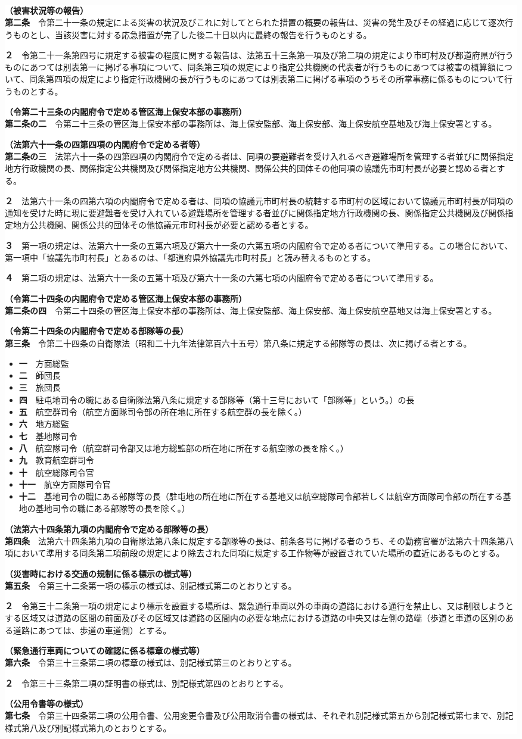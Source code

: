 **（被害状況等の報告）**  
**第二条**　令第二十一条の規定による災害の状況及びこれに対してとられた措置の概要の報告は、災害の発生及びその経過に応じて逐次行うものとし、当該災害に対する応急措置が完了した後二十日以内に最終の報告を行うものとする。  
  
**２**　令第二十一条第四号に規定する被害の程度に関する報告は、法第五十三条第一項及び第二項の規定により市町村及び都道府県が行うものにあつては別表第一に掲げる事項について、同条第三項の規定により指定公共機関の代表者が行うものにあつては被害の概算額について、同条第四項の規定により指定行政機関の長が行うものにあつては別表第二に掲げる事項のうちその所掌事務に係るものについて行うものとする。  
  
**（令第二十三条の内閣府令で定める管区海上保安本部の事務所）**  
**第二条の二**　令第二十三条の管区海上保安本部の事務所は、海上保安監部、海上保安部、海上保安航空基地及び海上保安署とする。  
  
**（法第六十一条の四第四項の内閣府令で定める者等）**  
**第二条の三**　法第六十一条の四第四項の内閣府令で定める者は、同項の要避難者を受け入れるべき避難場所を管理する者並びに関係指定地方行政機関の長、関係指定公共機関及び関係指定地方公共機関、関係公共的団体その他同項の協議先市町村長が必要と認める者とする。  
  
**２**　法第六十一条の四第六項の内閣府令で定める者は、同項の協議元市町村長の統轄する市町村の区域において協議元市町村長が同項の通知を受けた時に現に要避難者を受け入れている避難場所を管理する者並びに関係指定地方行政機関の長、関係指定公共機関及び関係指定地方公共機関、関係公共的団体その他協議元市町村長が必要と認める者とする。  
  
**３**　第一項の規定は、法第六十一条の五第六項及び第六十一条の六第五項の内閣府令で定める者について準用する。この場合において、第一項中「協議先市町村長」とあるのは、「都道府県外協議先市町村長」と読み替えるものとする。  
  
**４**　第二項の規定は、法第六十一条の五第十項及び第六十一条の六第七項の内閣府令で定める者について準用する。  
  
**（令第二十四条の内閣府令で定める管区海上保安本部の事務所）**  
**第二条の四**　令第二十四条の管区海上保安本部の事務所は、海上保安監部、海上保安部、海上保安航空基地又は海上保安署とする。  
  
**（令第二十四条の内閣府令で定める部隊等の長）**  
**第三条**　令第二十四条の自衛隊法（昭和二十九年法律第百六十五号）第八条に規定する部隊等の長は、次に掲げる者とする。  
* **一**　方面総監  
* **二**　師団長  
* **三**　旅団長  
* **四**　駐屯地司令の職にある自衛隊法第八条に規定する部隊等（第十三号において「部隊等」という。）の長  
* **五**　航空群司令（航空方面隊司令部の所在地に所在する航空群の長を除く。）  
* **六**　地方総監  
* **七**　基地隊司令  
* **八**　航空隊司令（航空群司令部又は地方総監部の所在地に所在する航空隊の長を除く。）  
* **九**　教育航空群司令  
* **十**　航空総隊司令官  
* **十一**　航空方面隊司令官  
* **十二**　基地司令の職にある部隊等の長（駐屯地の所在地に所在する基地又は航空総隊司令部若しくは航空方面隊司令部の所在する基地の基地司令の職にある部隊等の長を除く。）  
  
**（法第六十四条第九項の内閣府令で定める部隊等の長）**  
**第四条**　法第六十四条第九項の自衛隊法第八条に規定する部隊等の長は、前条各号に掲げる者のうち、その勤務官署が法第六十四条第八項において準用する同条第二項前段の規定により除去された同項に規定する工作物等が設置されていた場所の直近にあるものとする。  
  
**（災害時における交通の規制に係る標示の様式等）**  
**第五条**　令第三十二条第一項の標示の様式は、別記様式第二のとおりとする。  
  
**２**　令第三十二条第一項の規定により標示を設置する場所は、緊急通行車両以外の車両の道路における通行を禁止し、又は制限しようとする区域又は道路の区間の前面及びその区域又は道路の区間内の必要な地点における道路の中央又は左側の路端（歩道と車道の区別のある道路にあつては、歩道の車道側）とする。  
  
**（緊急通行車両についての確認に係る標章の様式等）**  
**第六条**　令第三十三条第二項の標章の様式は、別記様式第三のとおりとする。  
  
**２**　令第三十三条第二項の証明書の様式は、別記様式第四のとおりとする。  
  
**（公用令書等の様式）**  
**第七条**　令第三十四条第二項の公用令書、公用変更令書及び公用取消令書の様式は、それぞれ別記様式第五から別記様式第七まで、別記様式第八及び別記様式第九のとおりとする。  
  
